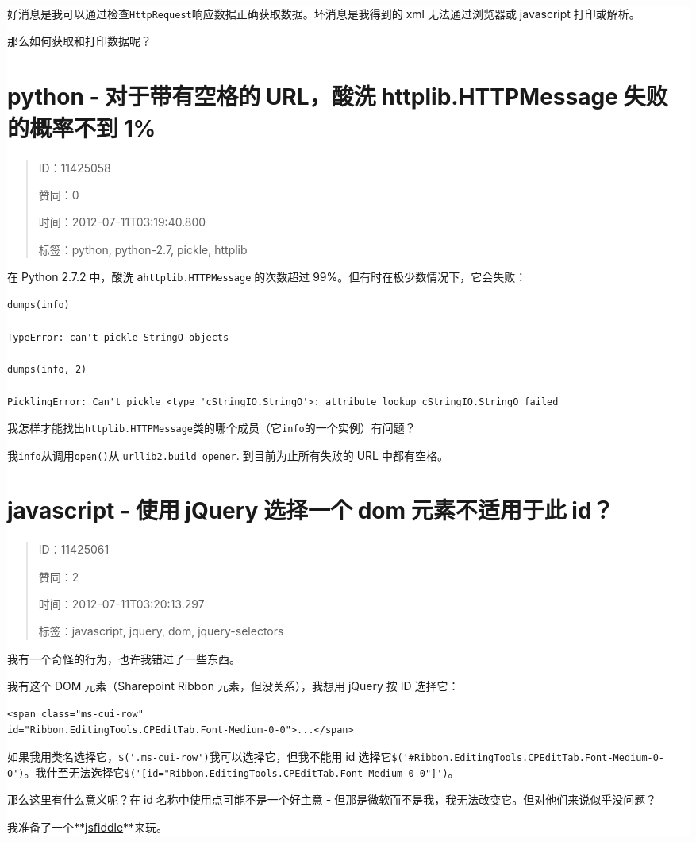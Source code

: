 好消息是我可以通过检查`HttpRequest`响应数据正确获取数据。坏消息是我得到的 xml 无法通过浏览器或 javascript 打印或解析。

那么如何获取和打印数据呢？

# python - 对于带有空格的 URL，酸洗 httplib.HTTPMessage 失败的概率不到 1%

> ID：11425058
> 
> 赞同：0
> 
> 时间：2012-07-11T03:19:40.800
> 
> 标签：python, python-2.7, pickle, httplib

在 Python 2.7.2 中，酸洗 a`httplib.HTTPMessage` 的次数超过 99%。但有时在极少数情况下，它会失败：

```
dumps(info)

TypeError: can't pickle StringO objects

dumps(info, 2)

PicklingError: Can't pickle <type 'cStringIO.StringO'>: attribute lookup cStringIO.StringO failed 
```

我怎样才能找出`httplib.HTTPMessage`类的哪个成员（它`info`的一个实例）有问题？

我`info`从调用`open()`从 `urllib2.build_opener`. 到目前为止所有失败的 URL 中都有空格。

# javascript - 使用 jQuery 选择一个 dom 元素不适用于此 id？

> ID：11425061
> 
> 赞同：2
> 
> 时间：2012-07-11T03:20:13.297
> 
> 标签：javascript, jquery, dom, jquery-selectors

我有一个奇怪的行为，也许我错过了一些东西。

我有这个 DOM 元素（Sharepoint Ribbon 元素，但没关系），我想用 jQuery 按 ID 选择它：

```
<span class="ms-cui-row" 
id="Ribbon.EditingTools.CPEditTab.Font-Medium-0-0">...</span> 
```

如果我用类名选择它，`$('.ms-cui-row')`我可以选择它，但我不能用 id 选择它`$('#Ribbon.EditingTools.CPEditTab.Font-Medium-0-0')`。我什至无法选择它`$('[id="Ribbon.EditingTools.CPEditTab.Font-Medium-0-0"]')`。

那么这里有什么意义呢？在 id 名称中使用点可能不是一个好主意 - 但那是微软而不是我，我无法改变它。但对他们来说似乎没问题？

我准备了一个**[jsfiddle](http://jsfiddle.net/jxEQe/1/)**来玩。
